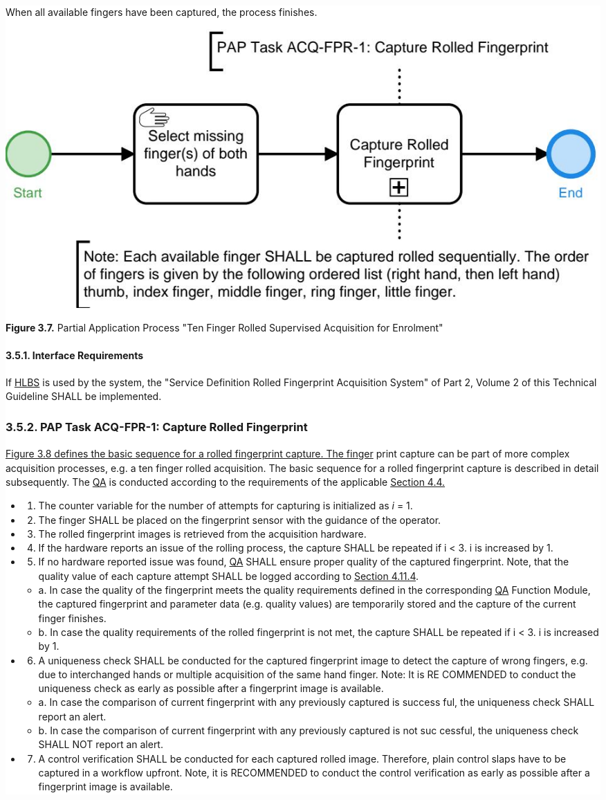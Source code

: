 <span id="page-17-2"></span>When all available fingers have been captured, the process finishes.

![](_page_17_Figure_10.jpeg)

**Figure 3.7.** Partial Application Process "Ten Finger Rolled Supervised Acquisition for Enrolment"

#### **3.5.1. Interface Requirements**

If [HLBS](#page-45-9) is used by the system, the "Service Definition Rolled Fingerprint Acquisition System" of Part 2, Volume 2 of this Technical Guideline SHALL be implemented.

### <span id="page-17-3"></span>**3.5.2. PAP Task ACQ-FPR-1: Capture Rolled Fingerprint**

[Figure 3.8 defines the basic sequence for a rolled fingerprint capture. The finger](#page-19-0) print capture can be part of more complex acquisition processes, e.g. a ten finger rolled acquisition. The basic sequence for a rolled fingerprint capture is described in detail subsequently. The [QA](#page-45-6) is conducted according to the requirements of the applicable [Section 4.4.](#page-27-0)

- 1. The counter variable for the number of attempts for capturing is initialized as *i* = 1.
- 2. The finger SHALL be placed on the fingerprint sensor with the guidance of the operator.
- 3. The rolled fingerprint images is retrieved from the acquisition hardware.
- 4. If the hardware reports an issue of the rolling process, the capture SHALL be repeated if i < 3. i is increased by 1.
- 5. If no hardware reported issue was found, [QA](#page-45-6) SHALL ensure proper quality of the captured fingerprint. Note, that the quality value of each capture attempt SHALL be logged according to [Section 4.11.4](#page-42-1).
	- a. In case the quality of the fingerprint meets the quality requirements defined in the corresponding [QA](#page-45-6) Function Module, the captured fingerprint and parameter data (e.g. quality values) are temporarily stored and the capture of the current finger finishes.
	- b. In case the quality requirements of the rolled fingerprint is not met, the capture SHALL be repeated if i < 3. i is increased by 1.
- 6. A uniqueness check SHALL be conducted for the captured fingerprint image to detect the capture of wrong fingers, e.g. due to interchanged hands or multiple acquisition of the same hand finger. Note: It is RE COMMENDED to conduct the uniqueness check as early as possible after a fingerprint image is available.
	- a. In case the comparison of current fingerprint with any previously captured is success ful, the uniqueness check SHALL report an alert.
	- b. In case the comparison of current fingerprint with any previously captured is not suc cessful, the uniqueness check SHALL NOT report an alert.
- 7. A control verification SHALL be conducted for each captured rolled image. Therefore, plain control slaps have to be captured in a workflow upfront. Note, it is RECOMMENDED to conduct the control verification as early as possible after a fingerprint image is available.